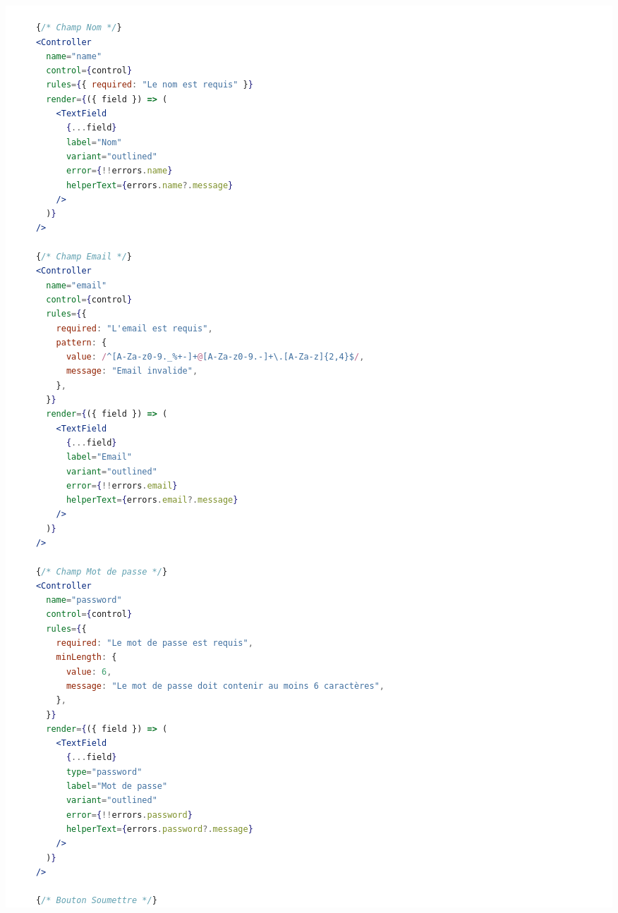 ```jsx

      {/* Champ Nom */}
      <Controller
        name="name"
        control={control}
        rules={{ required: "Le nom est requis" }}
        render={({ field }) => (
          <TextField
            {...field}
            label="Nom"
            variant="outlined"
            error={!!errors.name}
            helperText={errors.name?.message}
          />
        )}
      />

      {/* Champ Email */}
      <Controller
        name="email"
        control={control}
        rules={{
          required: "L'email est requis",
          pattern: {
            value: /^[A-Za-z0-9._%+-]+@[A-Za-z0-9.-]+\.[A-Za-z]{2,4}$/,
            message: "Email invalide",
          },
        }}
        render={({ field }) => (
          <TextField
            {...field}
            label="Email"
            variant="outlined"
            error={!!errors.email}
            helperText={errors.email?.message}
          />
        )}
      />

      {/* Champ Mot de passe */}
      <Controller
        name="password"
        control={control}
        rules={{
          required: "Le mot de passe est requis",
          minLength: {
            value: 6,
            message: "Le mot de passe doit contenir au moins 6 caractères",
          },
        }}
        render={({ field }) => (
          <TextField
            {...field}
            type="password"
            label="Mot de passe"
            variant="outlined"
            error={!!errors.password}
            helperText={errors.password?.message}
          />
        )}
      />

      {/* Bouton Soumettre */}
```